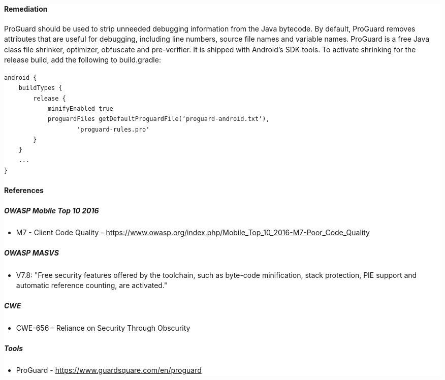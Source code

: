 #### Remediation

ProGuard should be used to strip unneeded debugging information from the Java bytecode. By default, ProGuard removes attributes that are useful for debugging, including line numbers, source file names and variable names. ProGuard is a free Java class file shrinker, optimizer, obfuscate and pre-verifier. It is shipped with Android’s SDK tools. To activate shrinking for the release build, add the following to build.gradle:

```
android {
    buildTypes {
        release {
            minifyEnabled true
            proguardFiles getDefaultProguardFile(‘proguard-android.txt'),
                    'proguard-rules.pro'
        }
    }
    ...
}
```

#### References

##### OWASP Mobile Top 10 2016

- M7 - Client Code Quality - https://www.owasp.org/index.php/Mobile_Top_10_2016-M7-Poor_Code_Quality

##### OWASP MASVS

- V7.8: "Free security features offered by the toolchain, such as byte-code minification, stack protection, PIE support and automatic reference counting, are activated."

##### CWE

- CWE-656 - Reliance on Security Through Obscurity

##### Tools

- ProGuard - https://www.guardsquare.com/en/proguard
